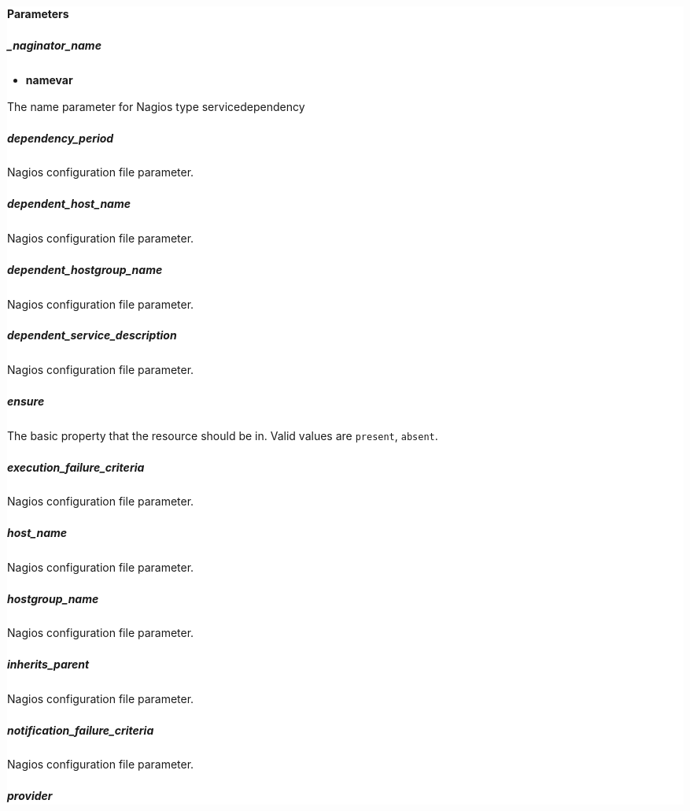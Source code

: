 #### Parameters


##### _naginator_name

<ul>
<li><strong>namevar</strong></li>
</ul>
<p>The name parameter for Nagios type servicedependency</p>


##### dependency_period

<p>Nagios configuration file parameter.</p>


##### dependent_host_name

<p>Nagios configuration file parameter.</p>


##### dependent_hostgroup_name

<p>Nagios configuration file parameter.</p>


##### dependent_service_description

<p>Nagios configuration file parameter.</p>


##### ensure

<p>The basic property that the resource should be in.  Valid values are <code>present</code>, <code>absent</code>.</p>


##### execution_failure_criteria

<p>Nagios configuration file parameter.</p>


##### host_name

<p>Nagios configuration file parameter.</p>


##### hostgroup_name

<p>Nagios configuration file parameter.</p>


##### inherits_parent

<p>Nagios configuration file parameter.</p>


##### notification_failure_criteria

<p>Nagios configuration file parameter.</p>


##### provider
